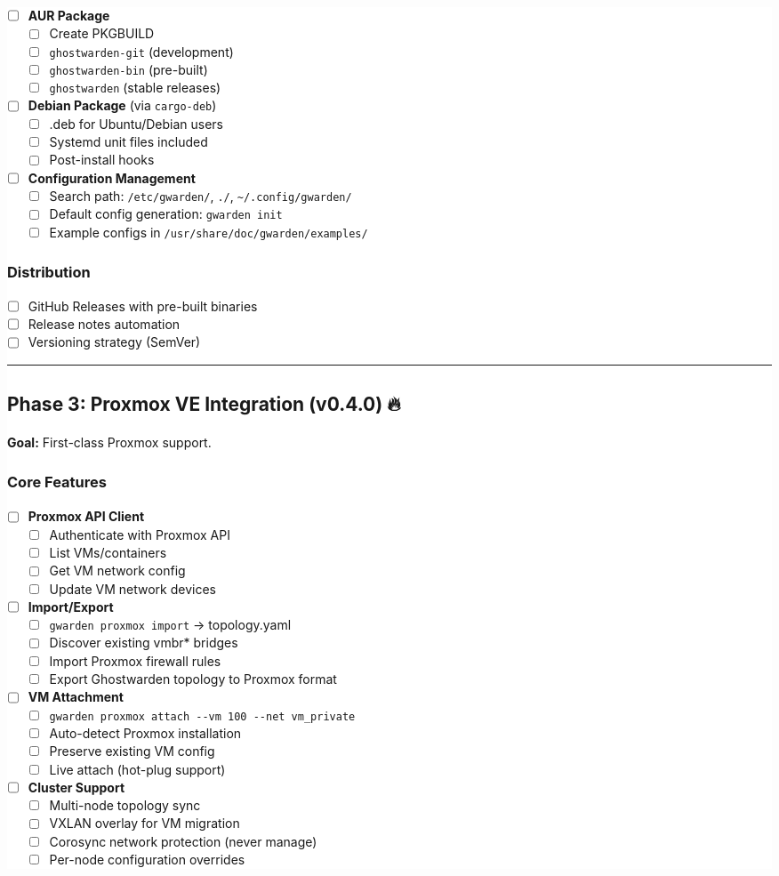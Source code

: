 - [ ] **AUR Package**
  - [ ] Create PKGBUILD
  - [ ] `ghostwarden-git` (development)
  - [ ] `ghostwarden-bin` (pre-built)
  - [ ] `ghostwarden` (stable releases)

- [ ] **Debian Package** (via `cargo-deb`)
  - [ ] .deb for Ubuntu/Debian users
  - [ ] Systemd unit files included
  - [ ] Post-install hooks

- [ ] **Configuration Management**
  - [ ] Search path: `/etc/gwarden/`, `./`, `~/.config/gwarden/`
  - [ ] Default config generation: `gwarden init`
  - [ ] Example configs in `/usr/share/doc/gwarden/examples/`

### Distribution

- [ ] GitHub Releases with pre-built binaries
- [ ] Release notes automation
- [ ] Versioning strategy (SemVer)

---

## Phase 3: Proxmox VE Integration (v0.4.0) 🔥

**Goal:** First-class Proxmox support.

### Core Features

- [ ] **Proxmox API Client**
  - [ ] Authenticate with Proxmox API
  - [ ] List VMs/containers
  - [ ] Get VM network config
  - [ ] Update VM network devices

- [ ] **Import/Export**
  - [ ] `gwarden proxmox import` → topology.yaml
  - [ ] Discover existing vmbr* bridges
  - [ ] Import Proxmox firewall rules
  - [ ] Export Ghostwarden topology to Proxmox format

- [ ] **VM Attachment**
  - [ ] `gwarden proxmox attach --vm 100 --net vm_private`
  - [ ] Auto-detect Proxmox installation
  - [ ] Preserve existing VM config
  - [ ] Live attach (hot-plug support)

- [ ] **Cluster Support**
  - [ ] Multi-node topology sync
  - [ ] VXLAN overlay for VM migration
  - [ ] Corosync network protection (never manage)
  - [ ] Per-node configuration overrides
